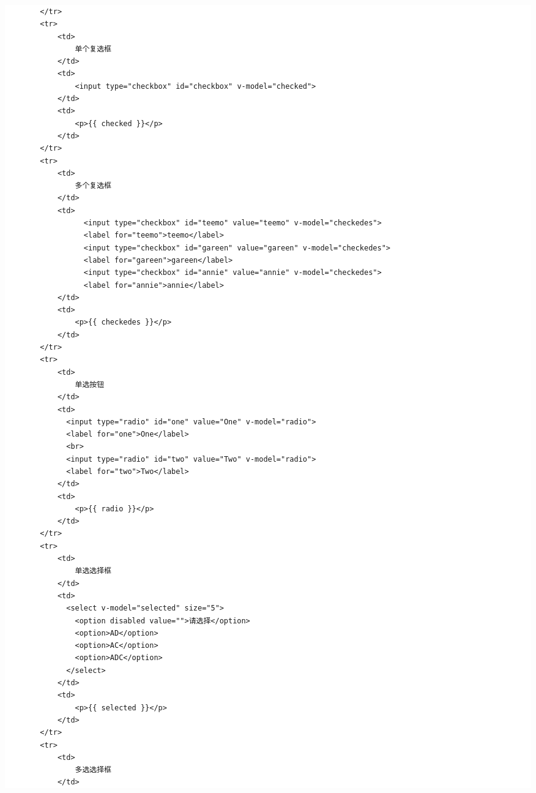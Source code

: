   ```
          </tr>
          <tr>
              <td>
                  单个复选框
              </td>
              <td>
                  <input type="checkbox" id="checkbox" v-model="checked">
              </td>
              <td>
                  <p>{{ checked }}</p>   
              </td>
          </tr>
          <tr>
              <td>
                  多个复选框
              </td>
              <td>
                    <input type="checkbox" id="teemo" value="teemo" v-model="checkedes">
                    <label for="teemo">teemo</label>
                    <input type="checkbox" id="gareen" value="gareen" v-model="checkedes">
                    <label for="gareen">gareen</label>
                    <input type="checkbox" id="annie" value="annie" v-model="checkedes">
                    <label for="annie">annie</label>
              </td>
              <td>
                  <p>{{ checkedes }}</p>   
              </td>
          </tr>
          <tr>
              <td>
                  单选按钮
              </td>
              <td>
                <input type="radio" id="one" value="One" v-model="radio">
                <label for="one">One</label>
                <br>
                <input type="radio" id="two" value="Two" v-model="radio">
                <label for="two">Two</label>
              </td>
              <td>
                  <p>{{ radio }}</p>   
              </td>
          </tr>
          <tr>
              <td>
                  单选选择框
              </td>
              <td>
                <select v-model="selected" size="5">
                  <option disabled value="">请选择</option>
                  <option>AD</option>
                  <option>AC</option>
                  <option>ADC</option>
                </select>
              </td>
              <td>
                  <p>{{ selected }}</p>   
              </td>
          </tr>
          <tr>
              <td>
                  多选选择框
              </td>
  ```